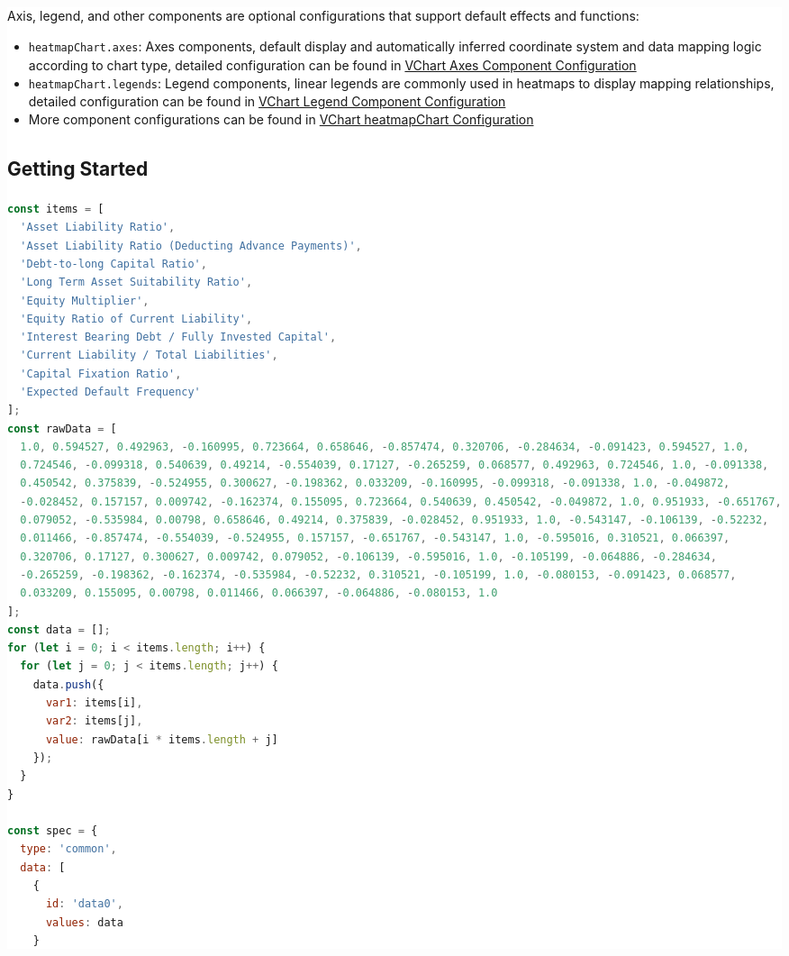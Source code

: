 Axis, legend, and other components are optional configurations that support default effects and functions:
- `heatmapChart.axes`: Axes components, default display and automatically inferred coordinate system and data mapping logic according to chart type, detailed configuration can be found in [VChart Axes Component Configuration](../../../option/heatmapChart#axes)
- `heatmapChart.legends`: Legend components, linear legends are commonly used in heatmaps to display mapping relationships, detailed configuration can be found in [VChart Legend Component Configuration](../../../option/heatmapChart#legends)
- More component configurations can be found in [VChart heatmapChart Configuration](../../../option/heatmapChart)

## Getting Started


```javascript livedemo
const items = [
  'Asset Liability Ratio',
  'Asset Liability Ratio (Deducting Advance Payments)',
  'Debt-to-long Capital Ratio',
  'Long Term Asset Suitability Ratio',
  'Equity Multiplier',
  'Equity Ratio of Current Liability',
  'Interest Bearing Debt / Fully Invested Capital',
  'Current Liability / Total Liabilities',
  'Capital Fixation Ratio',
  'Expected Default Frequency'
];
const rawData = [
  1.0, 0.594527, 0.492963, -0.160995, 0.723664, 0.658646, -0.857474, 0.320706, -0.284634, -0.091423, 0.594527, 1.0,
  0.724546, -0.099318, 0.540639, 0.49214, -0.554039, 0.17127, -0.265259, 0.068577, 0.492963, 0.724546, 1.0, -0.091338,
  0.450542, 0.375839, -0.524955, 0.300627, -0.198362, 0.033209, -0.160995, -0.099318, -0.091338, 1.0, -0.049872,
  -0.028452, 0.157157, 0.009742, -0.162374, 0.155095, 0.723664, 0.540639, 0.450542, -0.049872, 1.0, 0.951933, -0.651767,
  0.079052, -0.535984, 0.00798, 0.658646, 0.49214, 0.375839, -0.028452, 0.951933, 1.0, -0.543147, -0.106139, -0.52232,
  0.011466, -0.857474, -0.554039, -0.524955, 0.157157, -0.651767, -0.543147, 1.0, -0.595016, 0.310521, 0.066397,
  0.320706, 0.17127, 0.300627, 0.009742, 0.079052, -0.106139, -0.595016, 1.0, -0.105199, -0.064886, -0.284634,
  -0.265259, -0.198362, -0.162374, -0.535984, -0.52232, 0.310521, -0.105199, 1.0, -0.080153, -0.091423, 0.068577,
  0.033209, 0.155095, 0.00798, 0.011466, 0.066397, -0.064886, -0.080153, 1.0
];
const data = [];
for (let i = 0; i < items.length; i++) {
  for (let j = 0; j < items.length; j++) {
    data.push({
      var1: items[i],
      var2: items[j],
      value: rawData[i * items.length + j]
    });
  }
}

const spec = {
  type: 'common',
  data: [
    {
      id: 'data0',
      values: data
    }
```